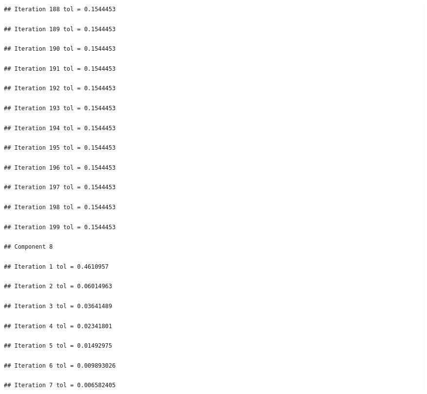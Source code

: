     ## Iteration 188 tol = 0.1544453

    ## Iteration 189 tol = 0.1544453

    ## Iteration 190 tol = 0.1544453

    ## Iteration 191 tol = 0.1544453

    ## Iteration 192 tol = 0.1544453

    ## Iteration 193 tol = 0.1544453

    ## Iteration 194 tol = 0.1544453

    ## Iteration 195 tol = 0.1544453

    ## Iteration 196 tol = 0.1544453

    ## Iteration 197 tol = 0.1544453

    ## Iteration 198 tol = 0.1544453

    ## Iteration 199 tol = 0.1544453

    ## Component 8

    ## Iteration 1 tol = 0.4610957

    ## Iteration 2 tol = 0.06014963

    ## Iteration 3 tol = 0.03641489

    ## Iteration 4 tol = 0.02341801

    ## Iteration 5 tol = 0.01492975

    ## Iteration 6 tol = 0.009893026

    ## Iteration 7 tol = 0.006582405
